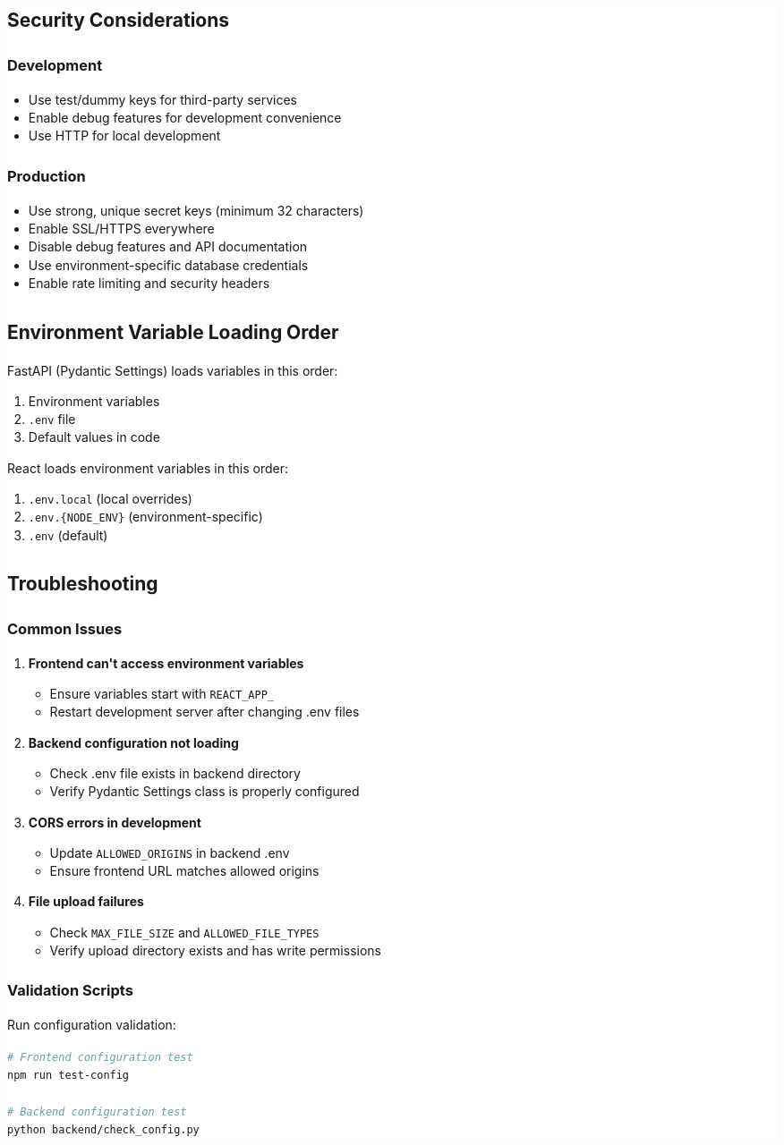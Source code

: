 ## Security Considerations

### Development
- Use test/dummy keys for third-party services
- Enable debug features for development convenience
- Use HTTP for local development

### Production
- Use strong, unique secret keys (minimum 32 characters)
- Enable SSL/HTTPS everywhere
- Disable debug features and API documentation
- Use environment-specific database credentials
- Enable rate limiting and security headers

## Environment Variable Loading Order

FastAPI (Pydantic Settings) loads variables in this order:
1. Environment variables
2. `.env` file
3. Default values in code

React loads environment variables in this order:
1. `.env.local` (local overrides)
2. `.env.{NODE_ENV}` (environment-specific)
3. `.env` (default)

## Troubleshooting

### Common Issues

1. **Frontend can't access environment variables**
   - Ensure variables start with `REACT_APP_`
   - Restart development server after changing .env files

2. **Backend configuration not loading**
   - Check .env file exists in backend directory
   - Verify Pydantic Settings class is properly configured

3. **CORS errors in development**
   - Update `ALLOWED_ORIGINS` in backend .env
   - Ensure frontend URL matches allowed origins

4. **File upload failures**
   - Check `MAX_FILE_SIZE` and `ALLOWED_FILE_TYPES`
   - Verify upload directory exists and has write permissions

### Validation Scripts

Run configuration validation:
```bash
# Frontend configuration test
npm run test-config

# Backend configuration test
python backend/check_config.py
```
